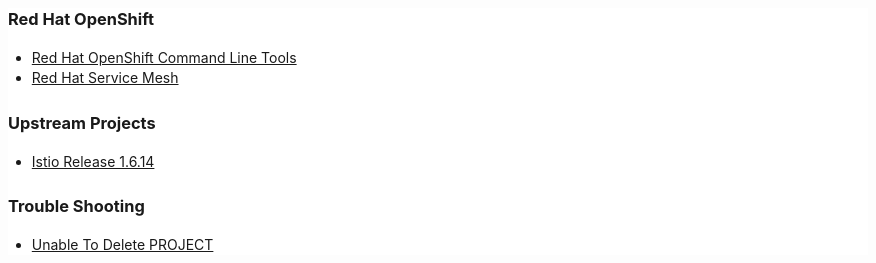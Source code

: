 ### Red Hat OpenShift
- [Red Hat OpenShift Command Line Tools](https://docs.openshift.com/container-platform/4.6/cli_reference/openshift_cli/getting-started-cli.html#cli-about-cli_cli-developer-commands)
- [Red Hat Service Mesh](https://access.redhat.com/documentation/en-us/openshift_container_platform/4.6/html-single/service_mesh/index)

### Upstream Projects
- [Istio Release 1.6.14](https://istio.io/latest/news/releases/1.6.x/announcing-1.6.14/) 

### Trouble Shooting
- [Unable To Delete PROJECT](https://access.redhat.com/solutions/4165791)

